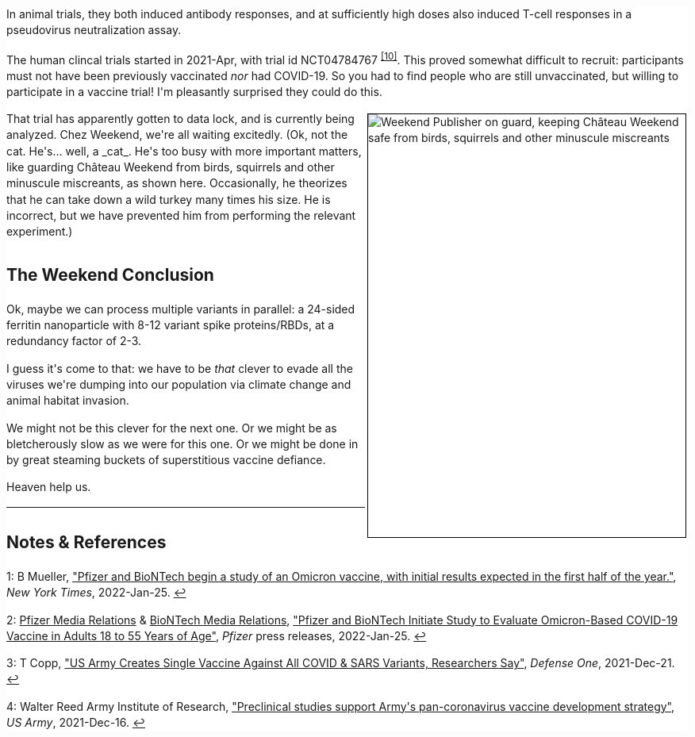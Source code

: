 In animal trials, they both induced antibody responses, and at sufficiently high doses
also induced T-cell responses in a pseudovirus neutralization assay.  

The human clincal trials started in 2021-Apr, with trial id 
NCT04784767 <sup id="fn10a">[[10]](#fn10)</sup>.  This proved somewhat difficult to
recruit: participants must not have been previously vaccinated _nor_ had COVID-19.  So you
had to find people who are still unvaccinated, but willing to participate in a vaccine
trial!  I'm pleasantly surprised they could do this.  

<img src="{{ site.baseurl }}/images/2022-01-26-pancoronavirus-vaccines-publisher-on-guard.jpg" width="400" height="533" alt="Weekend Publisher on guard, keeping Ch&acirc;teau Weekend safe from birds, squirrels and other minuscule miscreants" title="Weekend Publisher on guard, keeping Ch&acirc;teau Weekend safe from birds, squirrels and other minuscule miscreants" style="float: right; margin: 3px 3px 3px 3px; border: 1px solid #000000;">
That trial has apparently gotten to data lock, and is currently being analyzed.  Chez
Weekend, we're all waiting excitedly.  (Ok, not the cat.  He's&hellip; well, a _cat_.
He's too busy with more important matters, like guarding Ch&acirc;teau Weekend from
birds, squirrels and other minuscule miscreants, as shown here.  Occasionally, he
theorizes that he can take down a wild turkey many times his size.  He is incorrect, but
we have prevented him from performing the relevant experiment.)  


## The Weekend Conclusion  

Ok, maybe we can process multiple variants in parallel: a 24-sided ferritin nanoparticle
with 8-12 variant spike proteins/RBDs, at a redundancy factor of 2-3.  

I guess it's come to that: we have to be _that_ clever to evade all the viruses we're
dumping into our population via climate change and animal habitat invasion.  

We might not be this clever for the next one.  Or we might be as bletcherously slow as we
were for this one.  Or we might be done in by great steaming buckets of superstitious
vaccine defiance.  

Heaven help us.  

---

## Notes &amp; References  



<a id="fn1">1</a>: B Mueller, ["Pfizer and BioNTech begin a study of an Omicron vaccine, with initial results expected in the first half of the year."](https://www.nytimes.com/live/2022/01/25/world/omicron-covid-vaccine-tests#pfizer-and-biontech-begin-a-study-of-an-omicron-vaccine-with-initial-results-expected-in-the-first-half-of-the-year), _New York Times_,  2022-Jan-25. [↩](#fn1a)  

<a id="fn2">2</a>: [Pfizer Media Relations](mailto:PfizerMediaRelations@pfizer.com) & [BioNTech Media Relations](mailto:Media@biontech.de), ["Pfizer and BioNTech Initiate Study to Evaluate Omicron-Based COVID-19 Vaccine in Adults 18 to 55 Years of Age"](https://www.pfizer.com/news/press-release/press-release-detail/pfizer-and-biontech-initiate-study-evaluate-omicron-based), _Pfizer_ press releases, 2022-Jan-25. [↩](#fn1a)  

<a id="fn3">3</a>: T Copp, ["US Army Creates Single Vaccine Against All COVID & SARS Variants, Researchers Say"](https://www.defenseone.com/technology/2021/12/us-army-creates-single-vaccine-effective-against-all-covid-sars-variants/360089/), _Defense One_, 2021-Dec-21. [↩](#fn3a)  
  
<a id="fn4">4</a>: Walter Reed Army Institute of Research, ["Preclinical studies support Army's pan-coronavirus vaccine development strategy"](https://www.army.mil/article/252890/series_of_preclinical_studies_supports_the_armys_pan_coronavirus_vaccine_development_strategy), _US Army_, 2021-Dec-16. [↩](#fn4a)  
  